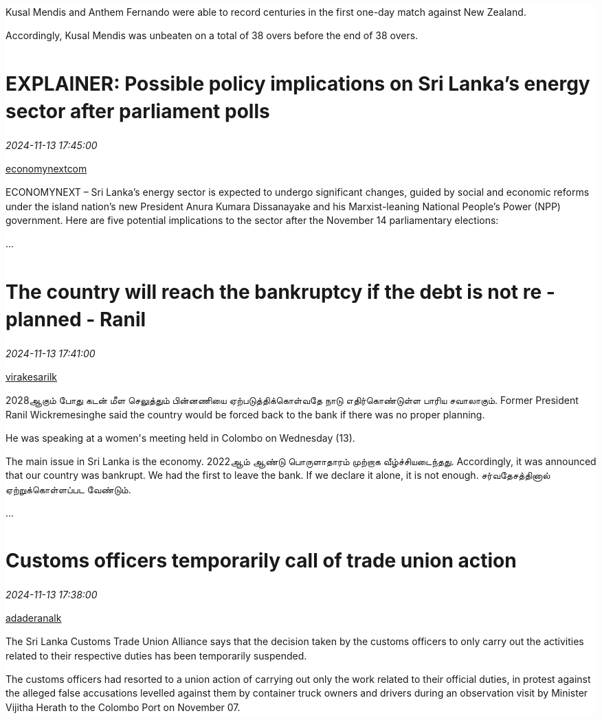 Kusal Mendis and Anthem Fernando were able to record centuries in the first one-day match against New Zealand.

Accordingly, Kusal Mendis was unbeaten on a total of 38 overs before the end of 38 overs.



# EXPLAINER: Possible policy implications on Sri Lanka’s energy sector after parliament polls

*2024-11-13 17:45:00*

[economynextcom](https://economynext.com/explainer-possible-policy-implications-on-sri-lankas-energy-sector-after-parliament-polls-187350/)

ECONOMYNEXT – Sri Lanka’s energy sector is expected to undergo significant changes, guided by social and economic reforms under the island nation’s new President Anura Kumara Dissanayake and his Marxist-leaning National People’s Power (NPP) government. Here are five potential implications to the sector after the November 14 parliamentary elections:

...



# The country will reach the bankruptcy if the debt is not re -planned - Ranil

*2024-11-13 17:41:00*

[virakesarilk](https://www.virakesari.lk/article/198617)

2028ஆகும் போது கடன் மீள செலுத்தும் பின்னணியை ஏற்படுத்திக்கொள்வதே நாடு எதிர்கொண்டுள்ள பாரிய சவாலாகும். Former President Ranil Wickremesinghe said the country would be forced back to the bank if there was no proper planning.

He was speaking at a women's meeting held in Colombo on Wednesday (13).

The main issue in Sri Lanka is the economy. 2022ஆம் ஆண்டு பொருளாதாரம் முற்றாக வீழ்ச்சியடைந்தது. Accordingly, it was announced that our country was bankrupt. We had the first to leave the bank. If we declare it alone, it is not enough. சர்வதேசத்தினால் ஏற்றுக்கொள்ளப்பட வேண்டும்.

...



# Customs officers temporarily call of trade union action

*2024-11-13 17:38:00*

[adaderanalk](https://www.adaderana.lk/news/103386/customs-officers-temporarily-call-of-trade-union-action)

The Sri Lanka Customs Trade Union Alliance says that the decision taken by the customs officers to only carry out the activities related to their respective duties has been temporarily suspended.

The customs officers had resorted to a union action of carrying out only the work related to their official duties, in protest against the alleged false accusations levelled against them by container truck owners and drivers during an observation visit by Minister Vijitha Herath to the Colombo Port on November 07.
